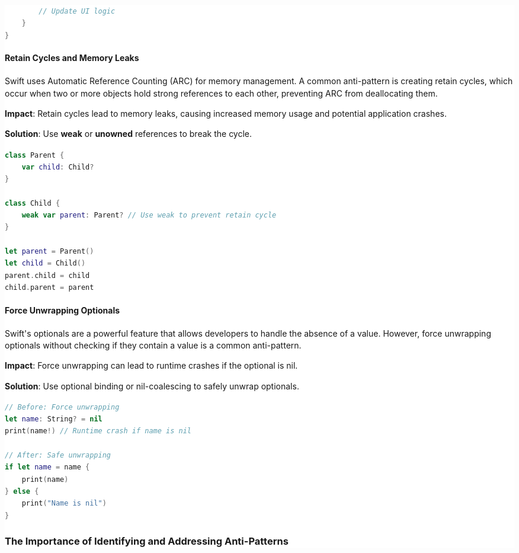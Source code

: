 ```swift
        // Update UI logic
    }
}
```

#### Retain Cycles and Memory Leaks

Swift uses Automatic Reference Counting (ARC) for memory management. A common anti-pattern is creating retain cycles, which occur when two or more objects hold strong references to each other, preventing ARC from deallocating them.

**Impact**: Retain cycles lead to memory leaks, causing increased memory usage and potential application crashes.

**Solution**: Use **weak** or **unowned** references to break the cycle.

```swift
class Parent {
    var child: Child?
}

class Child {
    weak var parent: Parent? // Use weak to prevent retain cycle
}

let parent = Parent()
let child = Child()
parent.child = child
child.parent = parent
```

#### Force Unwrapping Optionals

Swift's optionals are a powerful feature that allows developers to handle the absence of a value. However, force unwrapping optionals without checking if they contain a value is a common anti-pattern.

**Impact**: Force unwrapping can lead to runtime crashes if the optional is nil.

**Solution**: Use optional binding or nil-coalescing to safely unwrap optionals.

```swift
// Before: Force unwrapping
let name: String? = nil
print(name!) // Runtime crash if name is nil

// After: Safe unwrapping
if let name = name {
    print(name)
} else {
    print("Name is nil")
}
```

### The Importance of Identifying and Addressing Anti-Patterns
